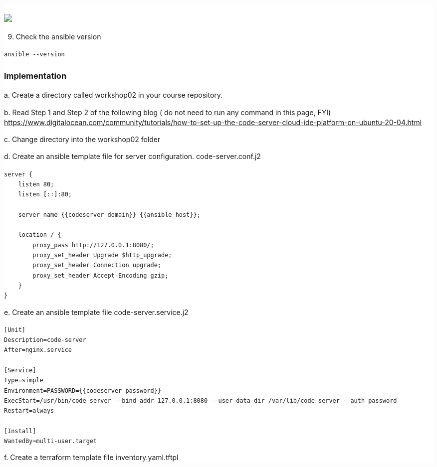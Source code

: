 <br>
<img style="float: center;" src="./screens/Screenshot from 2023-12-11 14-18-17.png">
<br>

9. Check the ansible version

```
ansible --version
```

### Implementation
a. Create a directory called workshop02 in your course repository.

b. Read Step 1 and Step 2 of the following blog ( do not need to run any command in this page, FYI)
<https://www.digitalocean.com/community/tutorials/how-to-set-up-the-code-server-cloud-ide-platform-on-ubuntu-20-04.html>

c. Change directory into the workshop02 folder

d. Create an ansible template file for server configuration. code-server.conf.j2

```
server {
    listen 80;
    listen [::]:80;

    server_name {{codeserver_domain}} {{ansible_host}};

    location / {
        proxy_pass http://127.0.0.1:8080/;
        proxy_set_header Upgrade $http_upgrade;
        proxy_set_header Connection upgrade;
        proxy_set_header Accept-Encoding gzip;
    }
}
```
e. Create an ansible template file code-server.service.j2

```
[Unit]
Description=code-server
After=nginx.service

[Service]
Type=simple
Environment=PASSWORD={{codeserver_password}}
ExecStart=/usr/bin/code-server --bind-addr 127.0.0.1:8080 --user-data-dir /var/lib/code-server --auth password
Restart=always

[Install]
WantedBy=multi-user.target
```
f. Create a terraform template file inventory.yaml.tftpl
